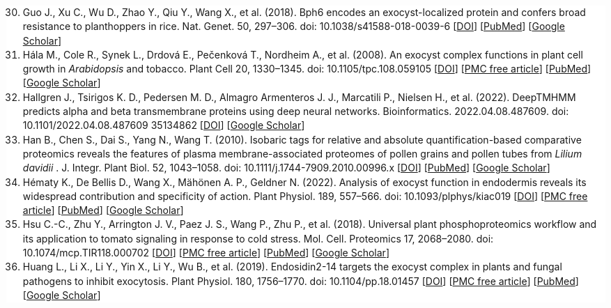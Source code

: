 30.  Guo J., Xu C., Wu D., Zhao Y., Qiu Y., Wang X., et al. (2018). Bph6 encodes an exocyst-localized protein and confers broad resistance to planthoppers in rice. Nat. Genet. 50, 297–306. doi: 10.1038/s41588-018-0039-6 \[[DOI](https://doi.org/10.1038/s41588-018-0039-6)\] \[[PubMed](https://pubmed.ncbi.nlm.nih.gov/29358653/)\] \[[Google Scholar](https://scholar.google.com/scholar_lookup?journal=Nat.%20Genet.&title=Bph6%20encodes%20an%20exocyst-localized%20protein%20and%20confers%20broad%20resistance%20to%20planthoppers%20in%20rice&author=J.%20Guo&author=C.%20Xu&author=D.%20Wu&author=Y.%20Zhao&author=Y.%20Qiu&volume=50&publication_year=2018&pages=297-306&pmid=29358653&doi=10.1038/s41588-018-0039-6&)\]
31.  Hála M., Cole R., Synek L., Drdová E., Pečenková T., Nordheim A., et al. (2008). An exocyst complex functions in plant cell growth in _Arabidopsis_ and tobacco. Plant Cell 20, 1330–1345. doi: 10.1105/tpc.108.059105 \[[DOI](https://doi.org/10.1105/tpc.108.059105)\] \[[PMC free article](https://www.ncbi.nlm.nih.gov/articles/PMC2438459/)\] \[[PubMed](https://pubmed.ncbi.nlm.nih.gov/18492870/)\] \[[Google Scholar](https://scholar.google.com/scholar_lookup?journal=Plant%20Cell&title=An%20exocyst%20complex%20functions%20in%20plant%20cell%20growth%20in%20Arabidopsis%20and%20tobacco&author=M.%20H%C3%A1la&author=R.%20Cole&author=L.%20Synek&author=E.%20Drdov%C3%A1&author=T.%20Pe%C4%8Denkov%C3%A1&volume=20&publication_year=2008&pages=1330-1345&pmid=18492870&doi=10.1105/tpc.108.059105&)\]
32.  Hallgren J., Tsirigos K. D., Pedersen M. D., Almagro Armenteros J. J., Marcatili P., Nielsen H., et al. (2022). DeepTMHMM predicts alpha and beta transmembrane proteins using deep neural networks. Bioinformatics. 2022.04.08.487609. doi:  10.1101/2022.04.08.487609 35134862 \[[DOI](https://doi.org/10.1101/2022.04.08.487609)\] \[[Google Scholar](https://scholar.google.com/scholar_lookup?journal=Bioinformatics&title=DeepTMHMM%20predicts%20alpha%20and%20beta%20transmembrane%20proteins%20using%20deep%20neural%20networks&author=J.%20Hallgren&author=K.%20D.%20Tsirigos&author=M.%20D.%20Pedersen&author=J.%20J.%20Almagro%20Armenteros&author=P.%20Marcatili&publication_year=2022&pages=2022.04.08.487609&doi=10.1101/2022.04.08.487609&)\]
33.  Han B., Chen S., Dai S., Yang N., Wang T. (2010). Isobaric tags for relative and absolute quantification-based comparative proteomics reveals the features of plasma membrane-associated proteomes of pollen grains and pollen tubes from _Lilium davidii_ . J. Integr. Plant Biol. 52, 1043–1058. doi: 10.1111/j.1744-7909.2010.00996.x \[[DOI](https://doi.org/10.1111/j.1744-7909.2010.00996.x)\] \[[PubMed](https://pubmed.ncbi.nlm.nih.gov/21106004/)\] \[[Google Scholar](https://scholar.google.com/scholar_lookup?journal=J.%20Integr.%20Plant%20Biol.&title=Isobaric%20tags%20for%20relative%20and%20absolute%20quantification-based%20comparative%20proteomics%20reveals%20the%20features%20of%20plasma%20membrane-associated%20proteomes%20of%20pollen%20grains%20and%20pollen%20tubes%20from%20Lilium%20davidii&author=B.%20Han&author=S.%20Chen&author=S.%20Dai&author=N.%20Yang&author=T.%20Wang&volume=52&publication_year=2010&pages=1043-1058&pmid=21106004&doi=10.1111/j.1744-7909.2010.00996.x&)\]
34.  Hématy K., De Bellis D., Wang X., Mähönen A. P., Geldner N. (2022). Analysis of exocyst function in endodermis reveals its widespread contribution and specificity of action. Plant Physiol. 189, 557–566. doi: 10.1093/plphys/kiac019 \[[DOI](https://doi.org/10.1093/plphys/kiac019)\] \[[PMC free article](https://www.ncbi.nlm.nih.gov/articles/PMC9157074/)\] \[[PubMed](https://pubmed.ncbi.nlm.nih.gov/35099565/)\] \[[Google Scholar](https://scholar.google.com/scholar_lookup?journal=Plant%20Physiol.&title=Analysis%20of%20exocyst%20function%20in%20endodermis%20reveals%20its%20widespread%20contribution%20and%20specificity%20of%20action&author=K.%20H%C3%A9maty&author=D.%20De%20Bellis&author=X.%20Wang&author=A.%20P.%20M%C3%A4h%C3%B6nen&author=N.%20Geldner&volume=189&publication_year=2022&pages=557-566&pmid=35099565&doi=10.1093/plphys/kiac019&)\]
35.  Hsu C.-C., Zhu Y., Arrington J. V., Paez J. S., Wang P., Zhu P., et al. (2018). Universal plant phosphoproteomics workflow and its application to tomato signaling in response to cold stress. Mol. Cell. Proteomics 17, 2068–2080. doi: 10.1074/mcp.TIR118.000702 \[[DOI](https://doi.org/10.1074/mcp.TIR118.000702)\] \[[PMC free article](https://www.ncbi.nlm.nih.gov/articles/PMC6166681/)\] \[[PubMed](https://pubmed.ncbi.nlm.nih.gov/30006488/)\] \[[Google Scholar](https://scholar.google.com/scholar_lookup?journal=Mol.%20Cell.%20Proteomics&title=Universal%20plant%20phosphoproteomics%20workflow%20and%20its%20application%20to%20tomato%20signaling%20in%20response%20to%20cold%20stress&author=C.-C.%20Hsu&author=Y.%20Zhu&author=J.%20V.%20Arrington&author=J.%20S.%20Paez&author=P.%20Wang&volume=17&publication_year=2018&pages=2068-2080&pmid=30006488&doi=10.1074/mcp.TIR118.000702&)\]
36.  Huang L., Li X., Li Y., Yin X., Li Y., Wu B., et al. (2019). Endosidin2-14 targets the exocyst complex in plants and fungal pathogens to inhibit exocytosis. Plant Physiol. 180, 1756–1770. doi: 10.1104/pp.18.01457 \[[DOI](https://doi.org/10.1104/pp.18.01457)\] \[[PMC free article](https://www.ncbi.nlm.nih.gov/articles/PMC6752926/)\] \[[PubMed](https://pubmed.ncbi.nlm.nih.gov/31072814/)\] \[[Google Scholar](https://scholar.google.com/scholar_lookup?journal=Plant%20Physiol.&title=Endosidin2-14%20targets%20the%20exocyst%20complex%20in%20plants%20and%20fungal%20pathogens%20to%20inhibit%20exocytosis&author=L.%20Huang&author=X.%20Li&author=Y.%20Li&author=X.%20Yin&author=Y.%20Li&volume=180&publication_year=2019&pages=1756-1770&pmid=31072814&doi=10.1104/pp.18.01457&)\]